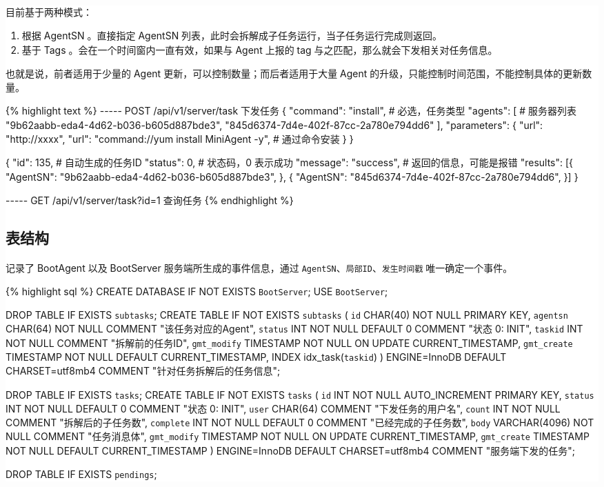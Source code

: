 目前基于两种模式：

1. 根据 AgentSN 。直接指定 AgentSN 列表，此时会拆解成子任务运行，当子任务运行完成则返回。
2. 基于 Tags 。会在一个时间窗内一直有效，如果与 Agent 上报的 tag 与之匹配，那么就会下发相关对任务信息。

也就是说，前者适用于少量的 Agent 更新，可以控制数量；而后者适用于大量 Agent 的升级，只能控制时间范围，不能控制具体的更新数量。

{% highlight text %}
----- POST /api/v1/server/task 下发任务
{
	"command": "install",                 # 必选，任务类型
	"agents": [                           # 服务器列表
		"9b62aabb-eda4-4d62-b036-b605d887bde3",
		"845d6374-7d4e-402f-87cc-2a780e794dd6"
	],
	"parameters": {
		"url": "http://xxxx",
		"url": "command://yum install MiniAgent -y",   # 通过命令安装
	}
}

{
	"id": 135,                               # 自动生成的任务ID
	"status": 0,                             # 状态码，0 表示成功
	"message": "success",                    # 返回的信息，可能是报错
	"results": [{
		"AgentSN": "9b62aabb-eda4-4d62-b036-b605d887bde3",
	}, {
		"AgentSN": "845d6374-7d4e-402f-87cc-2a780e794dd6",
	}]
}

----- GET  /api/v1/server/task?id=1 查询任务
{% endhighlight %}


## 表结构

记录了 BootAgent 以及 BootServer 服务端所生成的事件信息，通过 `AgentSN`、`局部ID`、`发生时间戳` 唯一确定一个事件。

{% highlight sql %}
CREATE DATABASE IF NOT EXISTS `BootServer`;
USE `BootServer`;

DROP TABLE IF EXISTS `subtasks`;
CREATE TABLE IF NOT EXISTS `subtasks` (
	`id` CHAR(40) NOT NULL PRIMARY KEY,
	`agentsn` CHAR(64) NOT NULL COMMENT "该任务对应的Agent",
	`status` INT NOT NULL DEFAULT 0 COMMENT "状态 0: INIT",
	`taskid` INT NOT NULL COMMENT "拆解前的任务ID",
	`gmt_modify` TIMESTAMP NOT NULL ON UPDATE CURRENT_TIMESTAMP,
	`gmt_create` TIMESTAMP NOT NULL DEFAULT CURRENT_TIMESTAMP,
	INDEX idx_task(`taskid`)
) ENGINE=InnoDB DEFAULT CHARSET=utf8mb4 COMMENT "针对任务拆解后的任务信息";

DROP TABLE IF EXISTS `tasks`;
CREATE TABLE IF NOT EXISTS `tasks` (
	`id` INT NOT NULL AUTO_INCREMENT PRIMARY KEY,
	`status` INT NOT NULL DEFAULT 0 COMMENT "状态 0: INIT",
	`user` CHAR(64) COMMENT "下发任务的用户名",
	`count` INT NOT NULL COMMENT "拆解后的子任务数",
	`complete` INT NOT NULL DEFAULT 0 COMMENT "已经完成的子任务数",
	`body` VARCHAR(4096) NOT NULL COMMENT "任务消息体",
	`gmt_modify` TIMESTAMP NOT NULL ON UPDATE CURRENT_TIMESTAMP,
	`gmt_create` TIMESTAMP NOT NULL DEFAULT CURRENT_TIMESTAMP
) ENGINE=InnoDB DEFAULT CHARSET=utf8mb4 COMMENT "服务端下发的任务";

DROP TABLE IF EXISTS `pendings`;